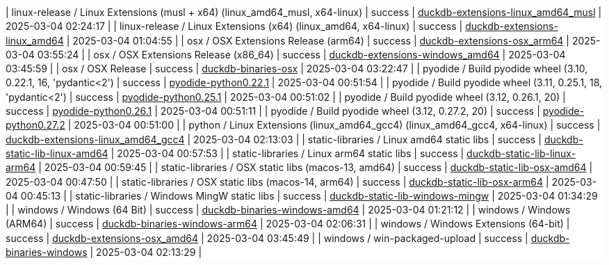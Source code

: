 | linux-release / Linux Extensions (musl + x64) (linux_amd64_musl, x64-linux) | success      | [duckdb-extensions-linux_amd64_musl](https://github.com/duckdb/duckdb/actions/runs/13643493009/artifacts/2685919386)    | 2025-03-04 02:24:17 |
| linux-release / Linux Extensions (x64) (linux_amd64, x64-linux)             | success      | [duckdb-extensions-linux_amd64](https://github.com/duckdb/duckdb/actions/runs/13643493009/artifacts/2685626682)         | 2025-03-04 01:04:55 |
| osx / OSX Extensions Release (arm64)                                        | success      | [duckdb-extensions-osx_arm64](https://github.com/duckdb/duckdb/actions/runs/13643493009/artifacts/2686225550)           | 2025-03-04 03:55:24 |
| osx / OSX Extensions Release (x86_64)                                       | success      | [duckdb-extensions-windows_amd64](https://github.com/duckdb/duckdb/actions/runs/13643493009/artifacts/2686198293)       | 2025-03-04 03:45:59 |
| osx / OSX Release                                                           | success      | [duckdb-binaries-osx](https://github.com/duckdb/duckdb/actions/runs/13643493009/artifacts/2686124983)                   | 2025-03-04 03:22:47 |
| pyodide / Build pyodide wheel (3.10, 0.22.1, 16, 'pydantic<2')              | success      | [pyodide-python0.22.1](https://github.com/duckdb/duckdb/actions/runs/13643493009/artifacts/2685578820)                  | 2025-03-04 00:51:54 |
| pyodide / Build pyodide wheel (3.11, 0.25.1, 18, 'pydantic<2')              | success      | [pyodide-python0.25.1](https://github.com/duckdb/duckdb/actions/runs/13643493009/artifacts/2685575415)                  | 2025-03-04 00:51:02 |
| pyodide / Build pyodide wheel (3.12, 0.26.1, 20)                            | success      | [pyodide-python0.26.1](https://github.com/duckdb/duckdb/actions/runs/13643493009/artifacts/2685576049)                  | 2025-03-04 00:51:11 |
| pyodide / Build pyodide wheel (3.12, 0.27.2, 20)                            | success      | [pyodide-python0.27.2](https://github.com/duckdb/duckdb/actions/runs/13643493009/artifacts/2685575228)                  | 2025-03-04 00:51:00 |
| python / Linux Extensions (linux_amd64_gcc4) (linux_amd64_gcc4, x64-linux)  | success      | [duckdb-extensions-linux_amd64_gcc4](https://github.com/duckdb/duckdb/actions/runs/13643493009/artifacts/2685883363)    | 2025-03-04 02:13:03 |
| static-libraries / Linux amd64 static libs                                  | success      | [duckdb-static-lib-linux-amd64](https://github.com/duckdb/duckdb/actions/runs/13643493009/artifacts/2685601428)         | 2025-03-04 00:57:53 |
| static-libraries / Linux arm64 static libs                                  | success      | [duckdb-static-lib-linux-arm64](https://github.com/duckdb/duckdb/actions/runs/13643493009/artifacts/2685607721)         | 2025-03-04 00:59:45 |
| static-libraries / OSX static libs (macos-13, amd64)                        | success      | [duckdb-static-lib-osx-amd64](https://github.com/duckdb/duckdb/actions/runs/13643493009/artifacts/2685562173)           | 2025-03-04 00:47:50 |
| static-libraries / OSX static libs (macos-14, arm64)                        | success      | [duckdb-static-lib-osx-arm64](https://github.com/duckdb/duckdb/actions/runs/13643493009/artifacts/2685551945)           | 2025-03-04 00:45:13 |
| static-libraries / Windows MingW static libs                                | success      | [duckdb-static-lib-windows-mingw](https://github.com/duckdb/duckdb/actions/runs/13643493009/artifacts/2685738723)       | 2025-03-04 01:34:29 |
| windows / Windows (64 Bit)                                                  | success      | [duckdb-binaries-windows-amd64](https://github.com/duckdb/duckdb/actions/runs/13643493009/artifacts/2685687780)         | 2025-03-04 01:21:12 |
| windows / Windows (ARM64)                                                   | success      | [duckdb-binaries-windows-arm64](https://github.com/duckdb/duckdb/actions/runs/13643493009/artifacts/2685860287)         | 2025-03-04 02:06:31 |
| windows / Windows Extensions (64-bit)                                       | success      | [duckdb-extensions-osx_amd64](https://github.com/duckdb/duckdb/actions/runs/13643493009/artifacts/2686197875)           | 2025-03-04 03:45:49 |
| windows / win-packaged-upload                                               | success      | [duckdb-binaries-windows](https://github.com/duckdb/duckdb/actions/runs/13643493009/artifacts/2685884825)               | 2025-03-04 02:13:29 |
